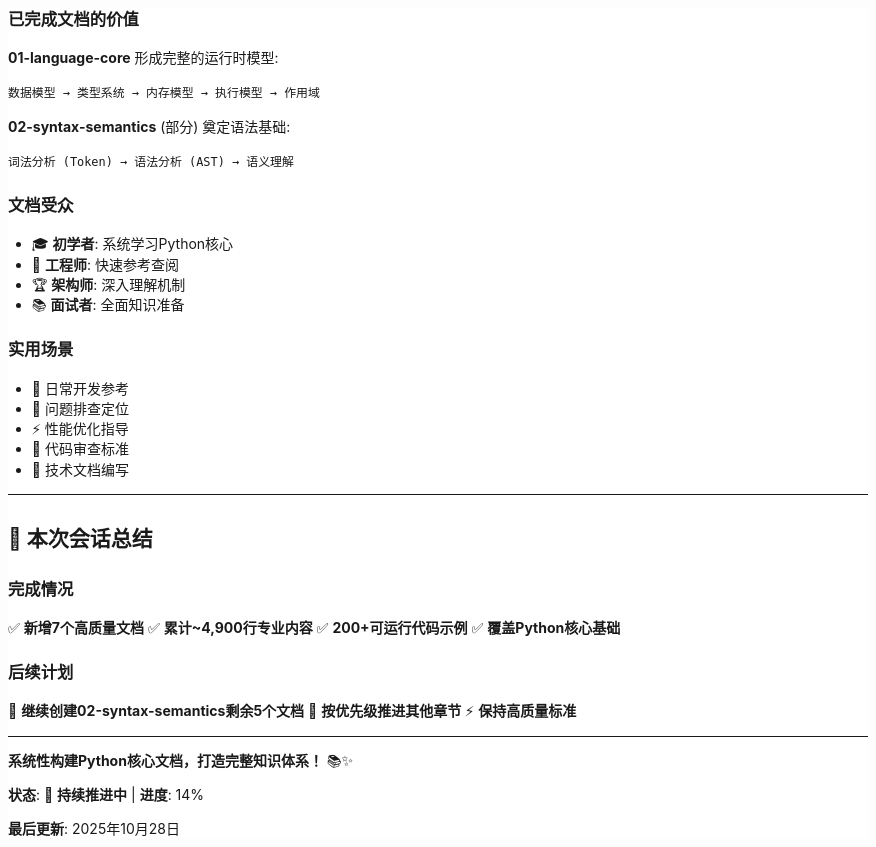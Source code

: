 ### 已完成文档的价值

**01-language-core** 形成完整的运行时模型:
```
数据模型 → 类型系统 → 内存模型 → 执行模型 → 作用域
```

**02-syntax-semantics** (部分) 奠定语法基础:
```
词法分析 (Token) → 语法分析 (AST) → 语义理解
```

### 文档受众

- 🎓 **初学者**: 系统学习Python核心
- 💼 **工程师**: 快速参考查阅
- 🏆 **架构师**: 深入理解机制
- 📚 **面试者**: 全面知识准备

### 实用场景

- 📖 日常开发参考
- 🐛 问题排查定位
- ⚡ 性能优化指导
- 🎯 代码审查标准
- 📝 技术文档编写

---

## 📝 本次会话总结

### 完成情况

✅ **新增7个高质量文档**
✅ **累计~4,900行专业内容**
✅ **200+可运行代码示例**
✅ **覆盖Python核心基础**

### 后续计划

🔄 **继续创建02-syntax-semantics剩余5个文档**
📝 **按优先级推进其他章节**
⚡ **保持高质量标准**

---

**系统性构建Python核心文档，打造完整知识体系！** 📚✨

**状态**: 🔄 **持续推进中** | **进度**: 14%

**最后更新**: 2025年10月28日

